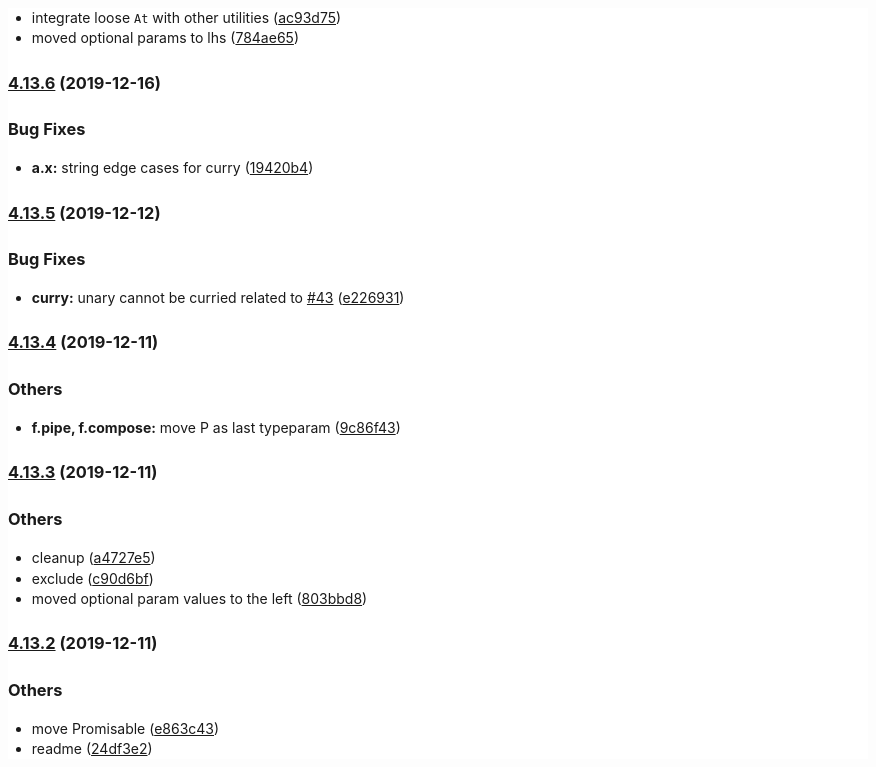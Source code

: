 * integrate loose `At` with other utilities ([ac93d75](https://github.com/pirix-gh/ts-toolbelt/commit/ac93d75b1dbc7cc2f619c01e1fd7eea8be719ec6))
* moved optional params to lhs ([784ae65](https://github.com/pirix-gh/ts-toolbelt/commit/784ae65087c4c5297f8d693ec01a6732007e9a91))

### [4.13.6](https://github.com/pirix-gh/ts-toolbelt/compare/v4.13.5...v4.13.6) (2019-12-16)


### Bug Fixes

* **a.x:** string edge cases for curry ([19420b4](https://github.com/pirix-gh/ts-toolbelt/commit/19420b41410442c391cd8577e1fdab81a4db2767))

### [4.13.5](https://github.com/pirix-gh/ts-toolbelt/compare/v4.13.4...v4.13.5) (2019-12-12)


### Bug Fixes

* **curry:** unary cannot be curried related to [#43](https://github.com/pirix-gh/ts-toolbelt/issues/43) ([e226931](https://github.com/pirix-gh/ts-toolbelt/commit/e226931cfddc90e046c2f7dc3ef88a39a981acc5))

### [4.13.4](https://github.com/pirix-gh/ts-toolbelt/compare/v4.13.3...v4.13.4) (2019-12-11)


### Others

* **f.pipe, f.compose:** move P as last typeparam ([9c86f43](https://github.com/pirix-gh/ts-toolbelt/commit/9c86f435175ed15c94c1538a043210ddf5085097))

### [4.13.3](https://github.com/pirix-gh/ts-toolbelt/compare/v4.13.2...v4.13.3) (2019-12-11)


### Others

* cleanup ([a4727e5](https://github.com/pirix-gh/ts-toolbelt/commit/a4727e563bb7db416ab465618e0cd02c9b777988))
* exclude ([c90d6bf](https://github.com/pirix-gh/ts-toolbelt/commit/c90d6bfa6df7dd14c2d0347dbae77433eed143e0))
* moved optional param values to the left ([803bbd8](https://github.com/pirix-gh/ts-toolbelt/commit/803bbd8efdc3eadea893ee0a5db80637f22cc150))

### [4.13.2](https://github.com/pirix-gh/ts-toolbelt/compare/v4.13.1...v4.13.2) (2019-12-11)


### Others

* move Promisable ([e863c43](https://github.com/pirix-gh/ts-toolbelt/commit/e863c43ea9bfea16747fe70702acf7945dd64097))
* readme ([24df3e2](https://github.com/pirix-gh/ts-toolbelt/commit/24df3e27a2ca6d07e7033f52d5292c09a64fcd18))
